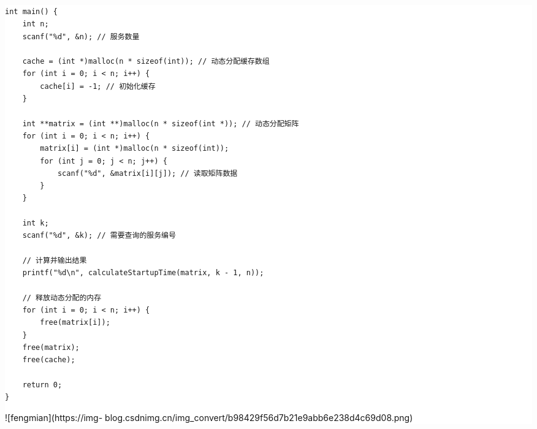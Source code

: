     int main() {
        int n;
        scanf("%d", &n); // 服务数量
    
        cache = (int *)malloc(n * sizeof(int)); // 动态分配缓存数组
        for (int i = 0; i < n; i++) {
            cache[i] = -1; // 初始化缓存
        }
    
        int **matrix = (int **)malloc(n * sizeof(int *)); // 动态分配矩阵
        for (int i = 0; i < n; i++) {
            matrix[i] = (int *)malloc(n * sizeof(int));
            for (int j = 0; j < n; j++) {
                scanf("%d", &matrix[i][j]); // 读取矩阵数据
            }
        }
    
        int k;
        scanf("%d", &k); // 需要查询的服务编号
    
        // 计算并输出结果
        printf("%d\n", calculateStartupTime(matrix, k - 1, n));
    
        // 释放动态分配的内存
        for (int i = 0; i < n; i++) {
            free(matrix[i]);
        }
        free(matrix);
        free(cache);
    
        return 0;
    }
    
    

![fengmian](https://img-
blog.csdnimg.cn/img_convert/b98429f56d7b21e9abb6e238d4c69d08.png)

